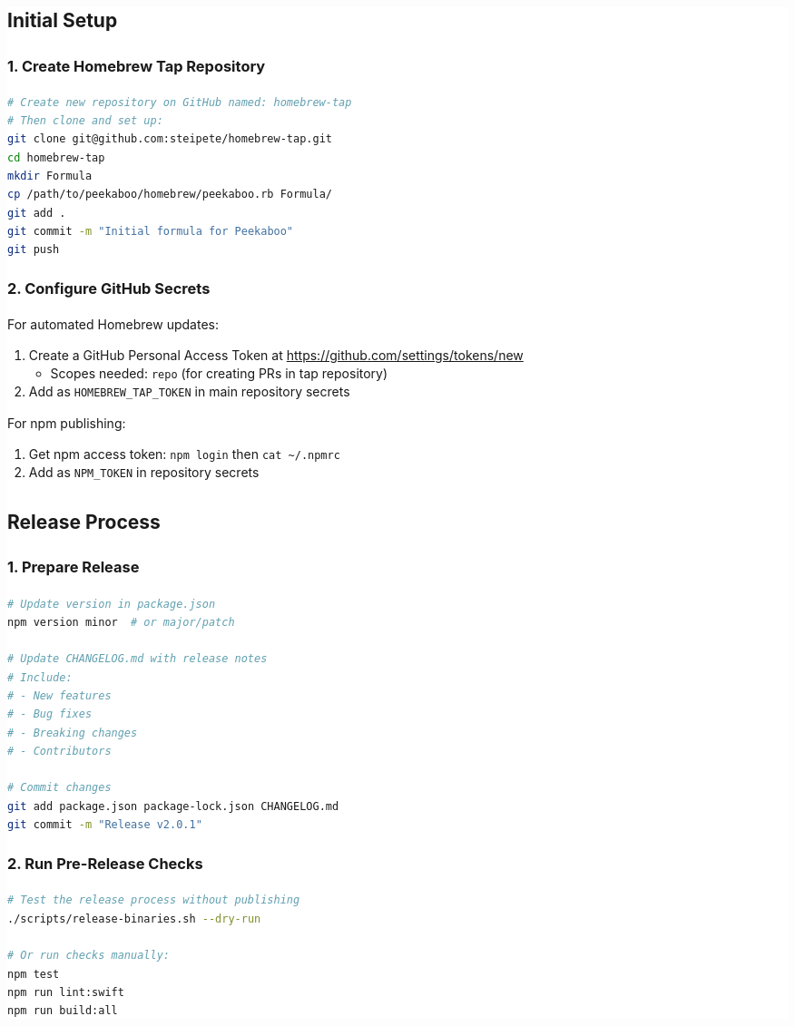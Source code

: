 ## Initial Setup

### 1. Create Homebrew Tap Repository

```bash
# Create new repository on GitHub named: homebrew-tap
# Then clone and set up:
git clone git@github.com:steipete/homebrew-tap.git
cd homebrew-tap
mkdir Formula
cp /path/to/peekaboo/homebrew/peekaboo.rb Formula/
git add .
git commit -m "Initial formula for Peekaboo"
git push
```

### 2. Configure GitHub Secrets

For automated Homebrew updates:
1. Create a GitHub Personal Access Token at https://github.com/settings/tokens/new
   - Scopes needed: `repo` (for creating PRs in tap repository)
2. Add as `HOMEBREW_TAP_TOKEN` in main repository secrets

For npm publishing:
1. Get npm access token: `npm login` then `cat ~/.npmrc`
2. Add as `NPM_TOKEN` in repository secrets

## Release Process

### 1. Prepare Release

```bash
# Update version in package.json
npm version minor  # or major/patch

# Update CHANGELOG.md with release notes
# Include:
# - New features
# - Bug fixes
# - Breaking changes
# - Contributors

# Commit changes
git add package.json package-lock.json CHANGELOG.md
git commit -m "Release v2.0.1"
```

### 2. Run Pre-Release Checks

```bash
# Test the release process without publishing
./scripts/release-binaries.sh --dry-run

# Or run checks manually:
npm test
npm run lint:swift
npm run build:all
```
